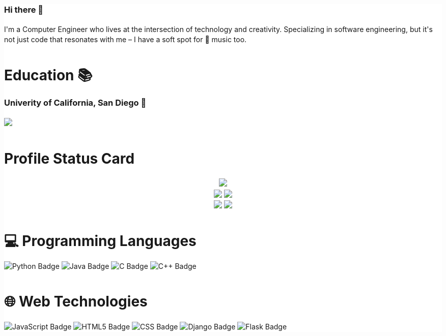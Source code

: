 ### Hi there 👋

I'm a Computer Engineer who lives at the intersection of technology and creativity. Specializing in software engineering, but it's not just code that resonates with me – I have a soft spot for 🎵 music too.

# Education 📚

### Univerity of California, San Diego 🔱

<div>
  <img width=50px src="https://upload.wikimedia.org/wikipedia/commons/thumb/c/c1/Seal_of_the_University_of_California%2C_San_Diego.svg/1200px-Seal_of_the_University_of_California%2C_San_Diego.svg.png">&nbsp;&nbsp;&nbsp;
</div>

# Profile Status Card

<div align="center">
  <img src="http://github-profile-summary-cards.vercel.app/api/cards/profile-details?username=selamcode&theme=ayu_mirage" width="98%" />
</div>


<div align="center">
  <img src="http://github-profile-summary-cards.vercel.app/api/cards/repos-per-language?username=selamcode&theme=ayu_mirage" width="49%" />
  <img src="http://github-profile-summary-cards.vercel.app/api/cards/most-commit-language?username=selamcode&theme=ayu_mirage" width="49%" />
</div>

<div align="center">
  <img src="http://github-profile-summary-cards.vercel.app/api/cards/stats?username=selamcode&theme=ayu_mirage" width="49%" />
  <img src="http://github-profile-summary-cards.vercel.app/api/cards/productive-time?username=selamcode&theme=ayu_mirage&utcOffset=8" width="49%" />
</div>

# 💻 Programming Languages

<div>
  <img src="https://img.shields.io/badge/Python-3776AB?logo=python&logoColor=fff&style=plastic" alt="Python Badge" />
  <img src="https://img.shields.io/badge/Java-ED8B00?logo=openjdk&logoColor=white&style=plastic" alt="Java Badge" />
  <img src="https://img.shields.io/badge/C-A8B9CC?logo=c&logoColor=fff&style=plastic" alt="C Badge" />
  <img src="https://img.shields.io/badge/C%2B%2B-00599C?logo=cplusplus&logoColor=fff&style=plastic" alt="C++ Badge" />
</div>

# 🌐 Web Technologies

<div>
  <img src="https://img.shields.io/badge/JavaScript-F7DF1E?logo=javascript&logoColor=000&style=plastic" alt="JavaScript Badge" />
  <img src="https://img.shields.io/badge/HTML5-E34F26?logo=html5&logoColor=fff&style=plastic" alt="HTML5 Badge" />
  <img src="https://img.shields.io/badge/CSS-639?logo=css&logoColor=fff&style=plastic" alt="CSS Badge" />
  <img src="https://img.shields.io/badge/Django-092E20?logo=django&logoColor=fff&style=plastic" alt="Django Badge" />
  <img src="https://img.shields.io/badge/Flask-3BABC3?logo=flask&logoColor=fff&style=plastic" alt="Flask Badge" />
</div>
